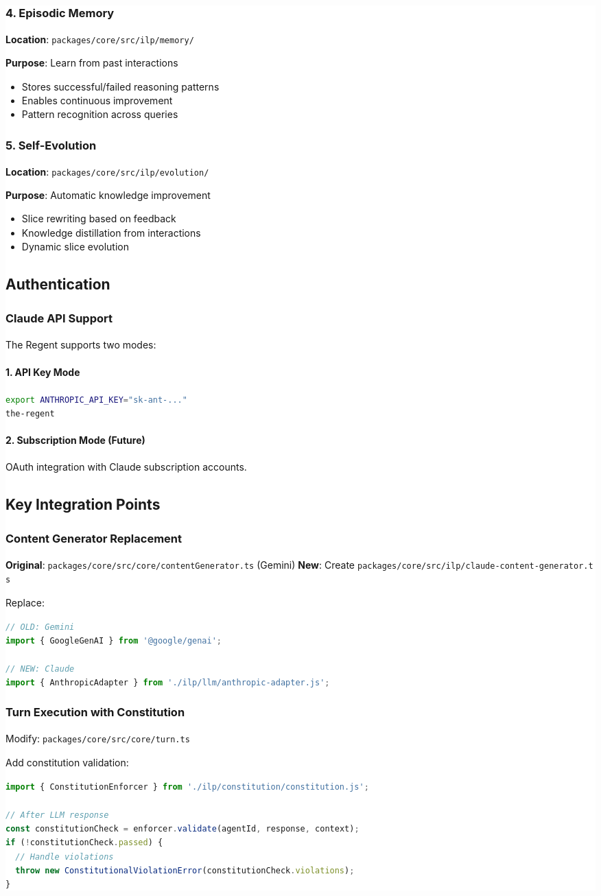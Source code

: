 ### 4. Episodic Memory
**Location**: `packages/core/src/ilp/memory/`

**Purpose**: Learn from past interactions
- Stores successful/failed reasoning patterns
- Enables continuous improvement
- Pattern recognition across queries

### 5. Self-Evolution
**Location**: `packages/core/src/ilp/evolution/`

**Purpose**: Automatic knowledge improvement
- Slice rewriting based on feedback
- Knowledge distillation from interactions
- Dynamic slice evolution

## Authentication

### Claude API Support

The Regent supports two modes:

#### 1. API Key Mode
```bash
export ANTHROPIC_API_KEY="sk-ant-..."
the-regent
```

#### 2. Subscription Mode (Future)
OAuth integration with Claude subscription accounts.

## Key Integration Points

### Content Generator Replacement

**Original**: `packages/core/src/core/contentGenerator.ts` (Gemini)
**New**: Create `packages/core/src/ilp/claude-content-generator.ts`

Replace:
```typescript
// OLD: Gemini
import { GoogleGenAI } from '@google/genai';

// NEW: Claude
import { AnthropicAdapter } from './ilp/llm/anthropic-adapter.js';
```

### Turn Execution with Constitution

Modify: `packages/core/src/core/turn.ts`

Add constitution validation:
```typescript
import { ConstitutionEnforcer } from './ilp/constitution/constitution.js';

// After LLM response
const constitutionCheck = enforcer.validate(agentId, response, context);
if (!constitutionCheck.passed) {
  // Handle violations
  throw new ConstitutionalViolationError(constitutionCheck.violations);
}
```

